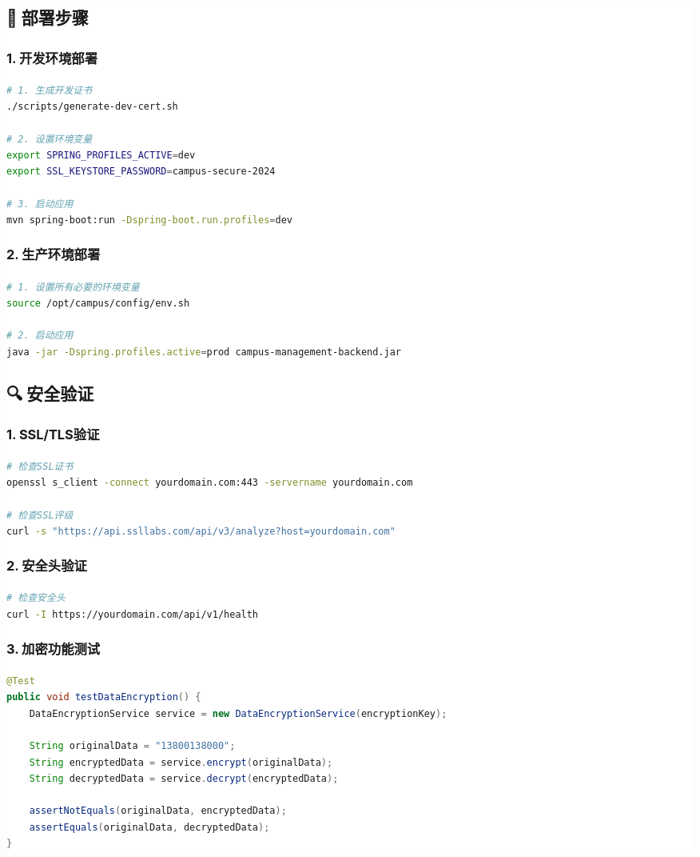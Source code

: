 ## 🚀 部署步骤

### 1. 开发环境部署

```bash
# 1. 生成开发证书
./scripts/generate-dev-cert.sh

# 2. 设置环境变量
export SPRING_PROFILES_ACTIVE=dev
export SSL_KEYSTORE_PASSWORD=campus-secure-2024

# 3. 启动应用
mvn spring-boot:run -Dspring-boot.run.profiles=dev
```

### 2. 生产环境部署

```bash
# 1. 设置所有必要的环境变量
source /opt/campus/config/env.sh

# 2. 启动应用
java -jar -Dspring.profiles.active=prod campus-management-backend.jar
```

## 🔍 安全验证

### 1. SSL/TLS验证

```bash
# 检查SSL证书
openssl s_client -connect yourdomain.com:443 -servername yourdomain.com

# 检查SSL评级
curl -s "https://api.ssllabs.com/api/v3/analyze?host=yourdomain.com"
```

### 2. 安全头验证

```bash
# 检查安全头
curl -I https://yourdomain.com/api/v1/health
```

### 3. 加密功能测试

```java
@Test
public void testDataEncryption() {
    DataEncryptionService service = new DataEncryptionService(encryptionKey);
    
    String originalData = "13800138000";
    String encryptedData = service.encrypt(originalData);
    String decryptedData = service.decrypt(encryptedData);
    
    assertNotEquals(originalData, encryptedData);
    assertEquals(originalData, decryptedData);
}
```
